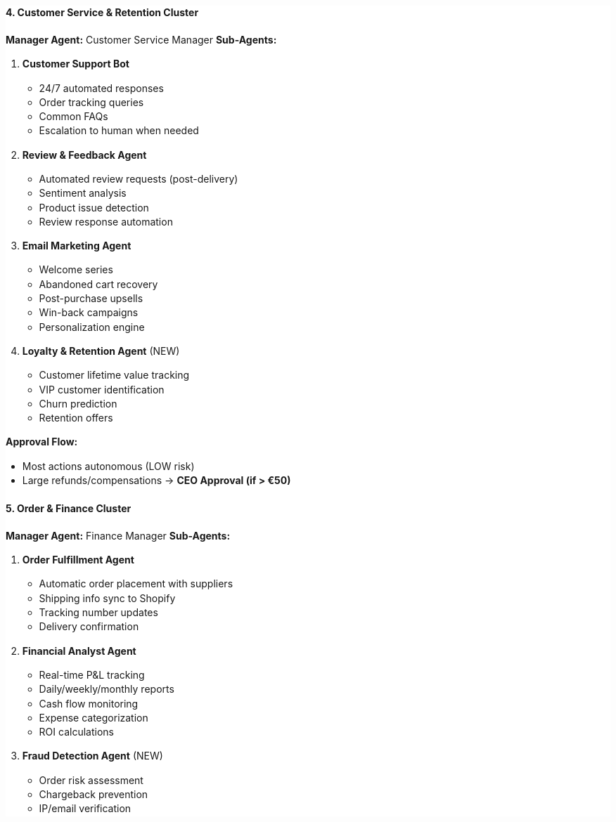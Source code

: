 #### 4. Customer Service & Retention Cluster

**Manager Agent:** Customer Service Manager
**Sub-Agents:**
1. **Customer Support Bot**
   - 24/7 automated responses
   - Order tracking queries
   - Common FAQs
   - Escalation to human when needed

2. **Review & Feedback Agent**
   - Automated review requests (post-delivery)
   - Sentiment analysis
   - Product issue detection
   - Review response automation

3. **Email Marketing Agent**
   - Welcome series
   - Abandoned cart recovery
   - Post-purchase upsells
   - Win-back campaigns
   - Personalization engine

4. **Loyalty & Retention Agent** (NEW)
   - Customer lifetime value tracking
   - VIP customer identification
   - Churn prediction
   - Retention offers

**Approval Flow:**
- Most actions autonomous (LOW risk)
- Large refunds/compensations → **CEO Approval (if > €50)**

#### 5. Order & Finance Cluster

**Manager Agent:** Finance Manager
**Sub-Agents:**
1. **Order Fulfillment Agent**
   - Automatic order placement with suppliers
   - Shipping info sync to Shopify
   - Tracking number updates
   - Delivery confirmation

2. **Financial Analyst Agent**
   - Real-time P&L tracking
   - Daily/weekly/monthly reports
   - Cash flow monitoring
   - Expense categorization
   - ROI calculations

3. **Fraud Detection Agent** (NEW)
   - Order risk assessment
   - Chargeback prevention
   - IP/email verification
